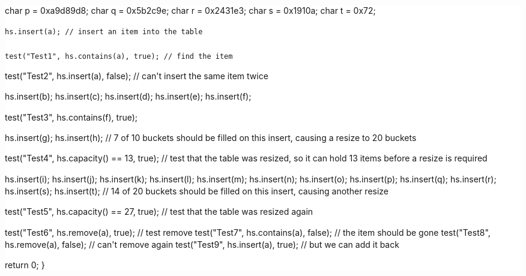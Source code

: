  char p = 0xa9d89d8;
  char q = 0x5b2c9e;
  char r = 0x2431e3;
  char s = 0x1910a;
  char t = 0x72;

	hs.insert(a); // insert an item into the table

 	test("Test1", hs.contains(a), true); // find the item
  test("Test2", hs.insert(a), false); // can't insert the same item twice

  hs.insert(b);
  hs.insert(c);
  hs.insert(d);
  hs.insert(e);
  hs.insert(f);

  test("Test3", hs.contains(f), true);

  hs.insert(g);
  hs.insert(h); // 7 of 10 buckets should be filled on this insert, causing a resize to 20 buckets

  test("Test4", hs.capacity() == 13, true); // test that the table was resized, so it can hold 13 items before a resize is required

  hs.insert(i);
  hs.insert(j);
  hs.insert(k);
  hs.insert(l);
  hs.insert(m);
  hs.insert(n);
  hs.insert(o);
  hs.insert(p);
  hs.insert(q);
  hs.insert(r);
  hs.insert(s);
  hs.insert(t); // 14 of 20 buckets should be filled on this insert, causing another resize

  test("Test5", hs.capacity() == 27, true); // test that the table was resized again

  test("Test6", hs.remove(a), true); // test remove
  test("Test7", hs.contains(a), false); // the item should be gone
  test("Test8", hs.remove(a), false); // can't remove again
  test("Test9", hs.insert(a), true); // but we can add it back


  return 0;
}

